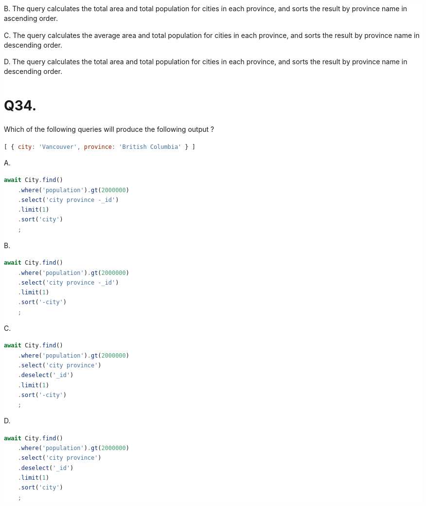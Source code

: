 B.  The query calculates the total area and total population for cities in each province, and sorts the result by province name in ascending order.    

C.  The query calculates the average area and total population for cities in each province, and sorts the result by province name in descending order.  

D.  The query calculates the total area and total population for cities in each province, and sorts the result by province name in descending order.  


# Q34.
Which of the following queries will produce the following output ?
```js
[ { city: 'Vancouver', province: 'British Columbia' } ]
```


A. 
```js
await City.find()
    .where('population').gt(2000000) 
    .select('city province -_id') 
    .limit(1) 
    .sort('city') 
    ;
```

B. 
```js
await City.find()
    .where('population').gt(2000000) 
    .select('city province -_id') 
    .limit(1) 
    .sort('-city') 
    ;
```
C. 
```js
await City.find()
    .where('population').gt(2000000) 
    .select('city province') 
    .deselect('_id')
    .limit(1) 
    .sort('-city') 
    ;
```
D. 
```js
await City.find()
    .where('population').gt(2000000) 
    .select('city province') 
    .deselect('_id')
    .limit(1) 
    .sort('city') 
    ;
```
